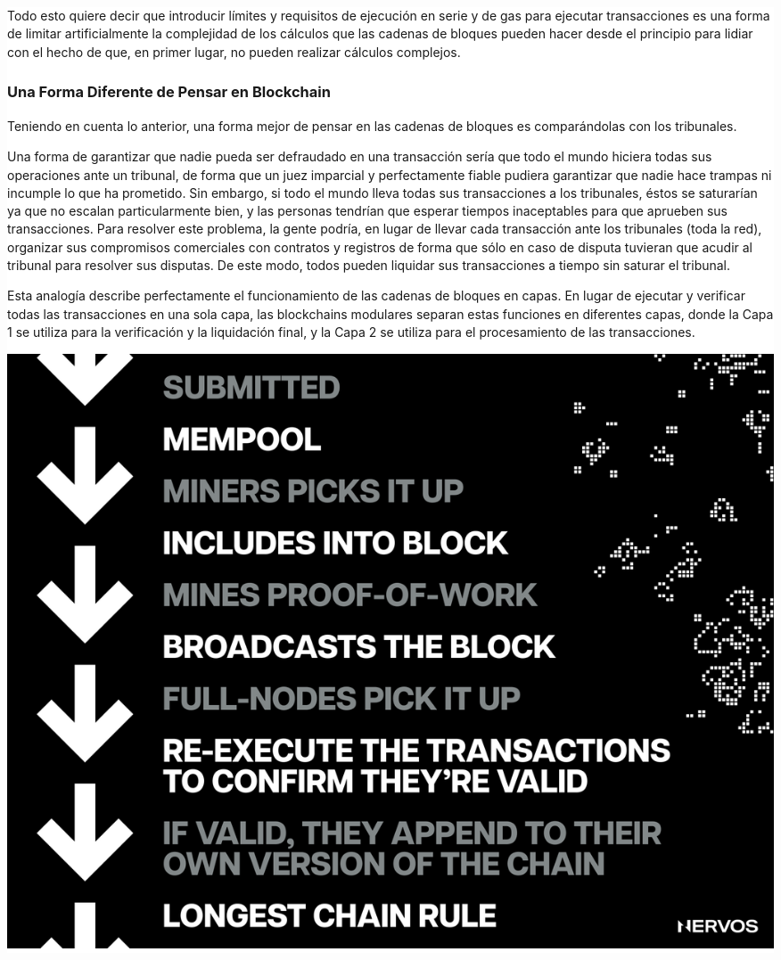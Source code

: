 Todo esto quiere decir que introducir límites y requisitos de ejecución en serie y de gas para ejecutar transacciones es una forma de limitar artificialmente la complejidad de los cálculos que las cadenas de bloques pueden hacer desde el principio para lidiar con el hecho de que, en primer lugar, no pueden realizar cálculos complejos.


### **Una Forma Diferente de Pensar en Blockchain**

Teniendo en cuenta lo anterior, una forma mejor de pensar en las cadenas de bloques es comparándolas con los tribunales.

Una forma de garantizar que nadie pueda ser defraudado en una transacción sería que todo el mundo hiciera todas sus operaciones ante un tribunal, de forma que un juez imparcial y perfectamente fiable pudiera garantizar que nadie hace trampas ni incumple lo que ha prometido. Sin embargo, si todo el mundo lleva todas sus transacciones a los tribunales, éstos se saturarían ya que no escalan particularmente bien, y las personas tendrían que esperar tiempos inaceptables para que aprueben sus transacciones. Para resolver este problema, la gente podría, en lugar de llevar cada transacción ante los tribunales (toda la red), organizar sus compromisos comerciales con contratos y registros de forma que sólo en caso de disputa tuvieran que acudir al tribunal para resolver sus disputas. De este modo, todos pueden liquidar sus transacciones a tiempo sin saturar el tribunal.

Esta analogía describe perfectamente el funcionamiento de las cadenas de bloques en capas. En lugar de ejecutar y verificar todas las transacciones en una sola capa, las blockchains modulares separan estas funciones en diferentes capas, donde la Capa 1 se utiliza para la verificación y la liquidación final, y la Capa 2 se utiliza para el procesamiento de las transacciones.

![alt_text](images/image5.png "image_tooltip")
